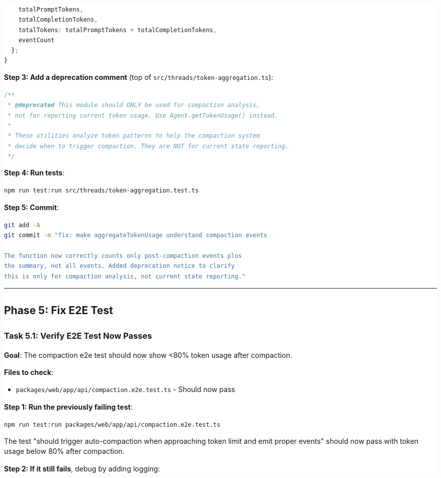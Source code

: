 ```typescript
    totalPromptTokens,
    totalCompletionTokens,
    totalTokens: totalPromptTokens + totalCompletionTokens,
    eventCount
  };
}
```

**Step 3: Add a deprecation comment** (top of `src/threads/token-aggregation.ts`):

```typescript
/**
 * @deprecated This module should ONLY be used for compaction analysis,
 * not for reporting current token usage. Use Agent.getTokenUsage() instead.
 * 
 * These utilities analyze token patterns to help the compaction system
 * decide when to trigger compaction. They are NOT for current state reporting.
 */
```

**Step 4: Run tests**:
```bash
npm run test:run src/threads/token-aggregation.test.ts
```

**Step 5: Commit**:
```bash
git add -A
git commit -m "fix: make aggregateTokenUsage understand compaction events

The function now correctly counts only post-compaction events plus
the summary, not all events. Added deprecation notice to clarify
this is only for compaction analysis, not current state reporting."
```

---

## Phase 5: Fix E2E Test

### Task 5.1: Verify E2E Test Now Passes

**Goal**: The compaction e2e test should now show <80% token usage after compaction.

**Files to check**:
- `packages/web/app/api/compaction.e2e.test.ts` - Should now pass

**Step 1: Run the previously failing test**:
```bash
npm run test:run packages/web/app/api/compaction.e2e.test.ts
```

The test "should trigger auto-compaction when approaching token limit and emit proper events" should now pass with token usage below 80% after compaction.

**Step 2: If it still fails**, debug by adding logging:
